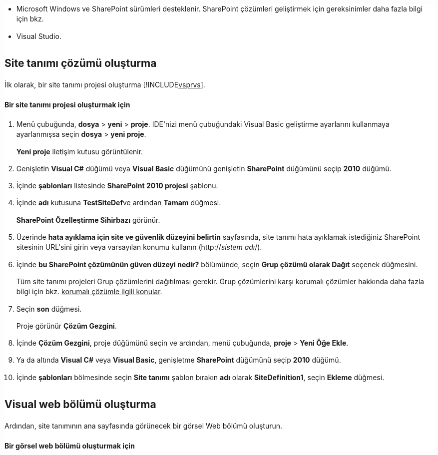 -   Microsoft Windows ve SharePoint sürümleri desteklenir. SharePoint çözümleri geliştirmek için gereksinimler daha fazla bilgi için bkz.  
  
-   Visual Studio.  
  
## <a name="create-a-site-definition-solution"></a>Site tanımı çözümü oluşturma
 İlk olarak, bir site tanımı projesi oluşturma [!INCLUDE[vsprvs](../sharepoint/includes/vsprvs-md.md)].  
  
#### <a name="to-create-a-site-definition-project"></a>Bir site tanımı projesi oluşturmak için  
  
1. Menü çubuğunda, **dosya** > **yeni** > **proje**. IDE'nizi menü çubuğundaki Visual Basic geliştirme ayarlarını kullanmaya ayarlanmışsa seçin **dosya** > **yeni proje**.  
  
    **Yeni proje** iletişim kutusu görüntülenir.  
  
2. Genişletin **Visual C#**  düğümü veya **Visual Basic** düğümünü genişletin **SharePoint** düğümünü seçip **2010** düğümü.  
  
3. İçinde **şablonları** listesinde **SharePoint 2010 projesi** şablonu.  
  
4. İçinde **adı** kutusuna **TestSiteDef**ve ardından **Tamam** düğmesi.  
  
    **SharePoint Özelleştirme Sihirbazı** görünür.  
  
5. Üzerinde **hata ayıklama için site ve güvenlik düzeyini belirtin** sayfasında, site tanımı hata ayıklamak istediğiniz SharePoint sitesinin URL'sini girin veya varsayılan konumu kullanın (http://<em>sistem adı</em>/).  
  
6. İçinde **bu SharePoint çözümünün güven düzeyi nedir?** bölümünde, seçin **Grup çözümü olarak Dağıt** seçenek düğmesini.  
  
    Tüm site tanımı projeleri Grup çözümlerini dağıtılması gerekir. Grup çözümlerini karşı korumalı çözümler hakkında daha fazla bilgi için bkz. [korumalı çözümle ilgili konular](../sharepoint/sandboxed-solution-considerations.md).  
  
7. Seçin **son** düğmesi.  
  
    Proje görünür **Çözüm Gezgini**.  
  
8. İçinde **Çözüm Gezgini**, proje düğümünü seçin ve ardından, menü çubuğunda, **proje** > **Yeni Öğe Ekle**.  
  
9. Ya da altında **Visual C#** veya **Visual Basic**, genişletme **SharePoint** düğümünü seçip **2010** düğümü.  
  
10. İçinde **şablonları** bölmesinde seçin **Site tanımı** şablon bırakın **adı** olarak **SiteDefinition1**, seçin **Ekleme** düğmesi.  
  
## <a name="create-a-visual-web-part"></a>Visual web bölümü oluşturma
 Ardından, site tanımının ana sayfasında görünecek bir görsel Web bölümü oluşturun.  
  
#### <a name="to-create-a-visual-web-part"></a>Bir görsel web bölümü oluşturmak için
  